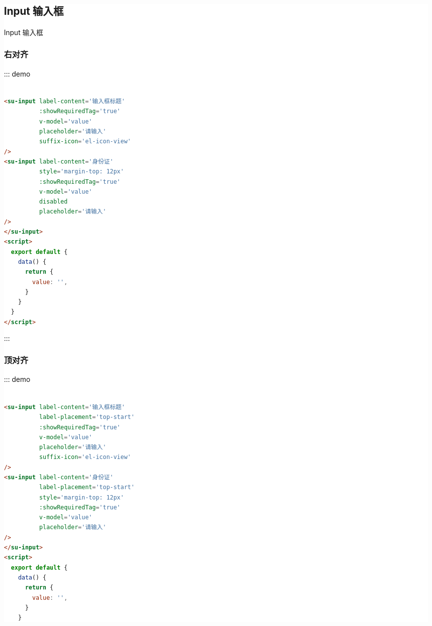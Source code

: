 ## Input 输入框

Input 输入框

### 右对齐

::: demo

```html

<su-input label-content='输入框标题'
          :showRequiredTag='true'
          v-model='value'
          placeholder='请输入'
          suffix-icon='el-icon-view'
/>
<su-input label-content='身份证'
          style='margin-top: 12px'
          :showRequiredTag='true'
          v-model='value'
          disabled
          placeholder='请输入'
/>
</su-input>
<script>
  export default {
    data() {
      return {
        value: '',
      }
    }
  }
</script>
```

:::

### 顶对齐

::: demo

```html

<su-input label-content='输入框标题'
          label-placement='top-start'
          :showRequiredTag='true'
          v-model='value'
          placeholder='请输入'
          suffix-icon='el-icon-view'
/>
<su-input label-content='身份证'
          label-placement='top-start'
          style='margin-top: 12px'
          :showRequiredTag='true'
          v-model='value'
          placeholder='请输入'
/>
</su-input>
<script>
  export default {
    data() {
      return {
        value: '',
      }
    }
```